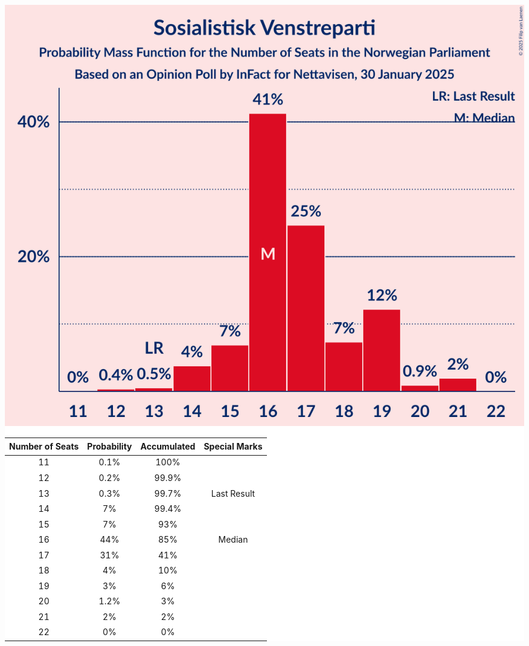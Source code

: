 ![Graph with seats probability mass function not yet produced](2025-01-30-InFact-seats-pmf-sosialistiskvenstreparti.png "Seats Probability Mass Function")

| Number of Seats | Probability | Accumulated | Special Marks |
|:---------------:|:-----------:|:-----------:|:-------------:|
| 11 | 0.1% | 100% |  |
| 12 | 0.2% | 99.9% |  |
| 13 | 0.3% | 99.7% | Last Result |
| 14 | 7% | 99.4% |  |
| 15 | 7% | 93% |  |
| 16 | 44% | 85% | Median |
| 17 | 31% | 41% |  |
| 18 | 4% | 10% |  |
| 19 | 3% | 6% |  |
| 20 | 1.2% | 3% |  |
| 21 | 2% | 2% |  |
| 22 | 0% | 0% |  |
